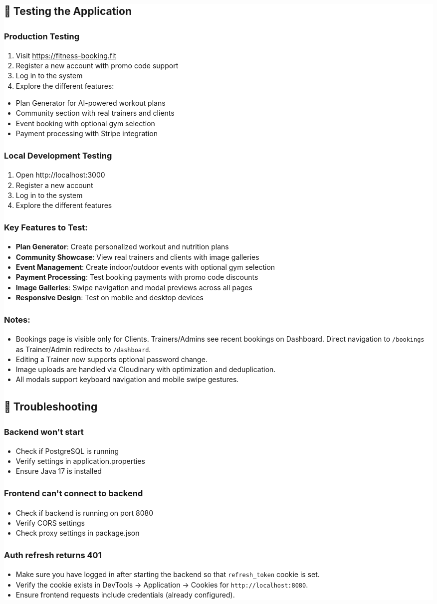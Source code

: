 ## 🧪 Testing the Application

### Production Testing
1. Visit https://fitness-booking.fit
2. Register a new account with promo code support
3. Log in to the system
4. Explore the different features:
  - Plan Generator for AI-powered workout plans
  - Community section with real trainers and clients
  - Event booking with optional gym selection
  - Payment processing with Stripe integration

### Local Development Testing
1. Open http://localhost:3000
2. Register a new account
3. Log in to the system
4. Explore the different features

### Key Features to Test:
- **Plan Generator**: Create personalized workout and nutrition plans
- **Community Showcase**: View real trainers and clients with image galleries
- **Event Management**: Create indoor/outdoor events with optional gym selection
- **Payment Processing**: Test booking payments with promo code discounts
- **Image Galleries**: Swipe navigation and modal previews across all pages
- **Responsive Design**: Test on mobile and desktop devices

### Notes:
- Bookings page is visible only for Clients. Trainers/Admins see recent bookings on Dashboard. Direct navigation to `/bookings` as Trainer/Admin redirects to `/dashboard`.
- Editing a Trainer now supports optional password change.
- Image uploads are handled via Cloudinary with optimization and deduplication.
- All modals support keyboard navigation and mobile swipe gestures.

## 🔧 Troubleshooting

### Backend won't start
- Check if PostgreSQL is running
- Verify settings in application.properties
- Ensure Java 17 is installed

### Frontend can't connect to backend
- Check if backend is running on port 8080
- Verify CORS settings
- Check proxy settings in package.json

### Auth refresh returns 401
- Make sure you have logged in after starting the backend so that `refresh_token` cookie is set.
- Verify the cookie exists in DevTools → Application → Cookies for `http://localhost:8080`.
- Ensure frontend requests include credentials (already configured).
